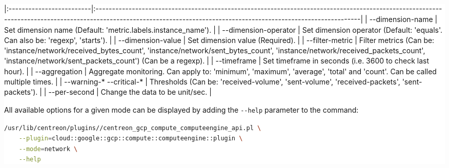 |:-------------------------|:---------------------------------------------------------------------------------------------------------------------------------------------------------------------------------------------------------------------|
| --dimension-name         | Set dimension name (Default: 'metric.labels.instance\_name').                                                                                                                                                        |
| --dimension-operator     | Set dimension operator (Default: 'equals'. Can also be: 'regexp', 'starts').                                                                                                                                         |
| --dimension-value        | Set dimension value (Required).                                                                                                                                                                                      |
| --filter-metric          | Filter metrics (Can be: 'instance/network/received\_bytes\_count', 'instance/network/sent\_bytes\_count', 'instance/network/received\_packets\_count', 'instance/network/sent\_packets\_count') (Can be a regexp).   |
| --timeframe              | Set timeframe in seconds (i.e. 3600 to check last hour).                                                                                                                                                             |
| --aggregation            | Aggregate monitoring. Can apply to: 'minimum', 'maximum', 'average', 'total' and 'count'. Can be called multiple times.                                                                                              |
| --warning-* --critical-* | Thresholds (Can be: 'received-volume', 'sent-volume', 'received-packets', 'sent-packets').                                                                                                                           |
| --per-second             | Change the data to be unit/sec.                                                                                                                                                                                      |

</TabItem>
</Tabs>

All available options for a given mode can be displayed by adding the
`--help` parameter to the command:

```bash
/usr/lib/centreon/plugins//centreon_gcp_compute_computeengine_api.pl \
	--plugin=cloud::google::gcp::compute::computeengine::plugin \
	--mode=network \
	--help
```
